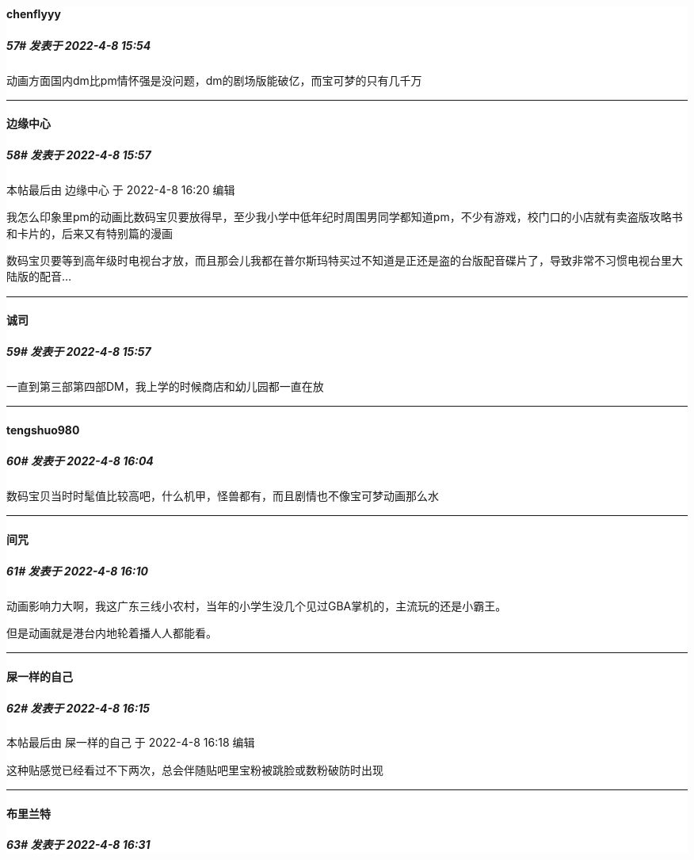 ####  chenflyyy  
##### 57#       发表于 2022-4-8 15:54

动画方面国内dm比pm情怀强是没问题，dm的剧场版能破亿，而宝可梦的只有几千万

*****

####  边缘中心  
##### 58#       发表于 2022-4-8 15:57

 本帖最后由 边缘中心 于 2022-4-8 16:20 编辑 

我怎么印象里pm的动画比数码宝贝要放得早，至少我小学中低年纪时周围男同学都知道pm，不少有游戏，校门口的小店就有卖盗版攻略书和卡片的，后来又有特别篇的漫画

数码宝贝要等到高年级时电视台才放，而且那会儿我都在普尔斯玛特买过不知道是正还是盗的台版配音碟片了，导致非常不习惯电视台里大陆版的配音…

*****

####  诚司  
##### 59#       发表于 2022-4-8 15:57

一直到第三部第四部DM，我上学的时候商店和幼儿园都一直在放

*****

####  tengshuo980  
##### 60#       发表于 2022-4-8 16:04

数码宝贝当时时髦值比较高吧，什么机甲，怪兽都有，而且剧情也不像宝可梦动画那么水



*****

####  间咒  
##### 61#       发表于 2022-4-8 16:10

动画影响力大啊，我这广东三线小农村，当年的小学生没几个见过GBA掌机的，主流玩的还是小霸王。

但是动画就是港台内地轮着播人人都能看。

*****

####  屎一样的自己  
##### 62#       发表于 2022-4-8 16:15

 本帖最后由 屎一样的自己 于 2022-4-8 16:18 编辑 

这种贴感觉已经看过不下两次，总会伴随贴吧里宝粉被跳脸或数粉破防时出现



*****

####  布里兰特  
##### 63#       发表于 2022-4-8 16:31
